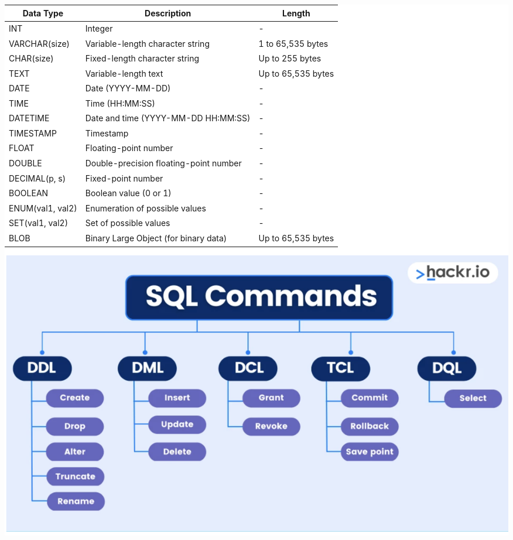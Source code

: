 | Data Type         | Description                                         | Length           |
|-------------------|-----------------------------------------------------|------------------|
| INT               | Integer                                             | -                |
| VARCHAR(size)     | Variable-length character string                    | 1 to 65,535 bytes|
| CHAR(size)        | Fixed-length character string                       | Up to 255 bytes  |
| TEXT              | Variable-length text                                | Up to 65,535 bytes|
| DATE              | Date (YYYY-MM-DD)                                   | -                |
| TIME              | Time (HH:MM:SS)                                     | -                |
| DATETIME          | Date and time (YYYY-MM-DD HH:MM:SS)                 | -                |
| TIMESTAMP         | Timestamp                                           | -                |
| FLOAT             | Floating-point number                               | -                |
| DOUBLE            | Double-precision floating-point number              | -                |
| DECIMAL(p, s)     | Fixed-point number                                  | -                |
| BOOLEAN           | Boolean value (0 or 1)                              | -                |
| ENUM(val1, val2)  | Enumeration of possible values                      | -                |
| SET(val1, val2)   | Set of possible values                              | -                |
| BLOB              | Binary Large Object (for binary data)               | Up to 65,535 bytes|


![Types of SQl Commanda](attachments/image-1.png)
